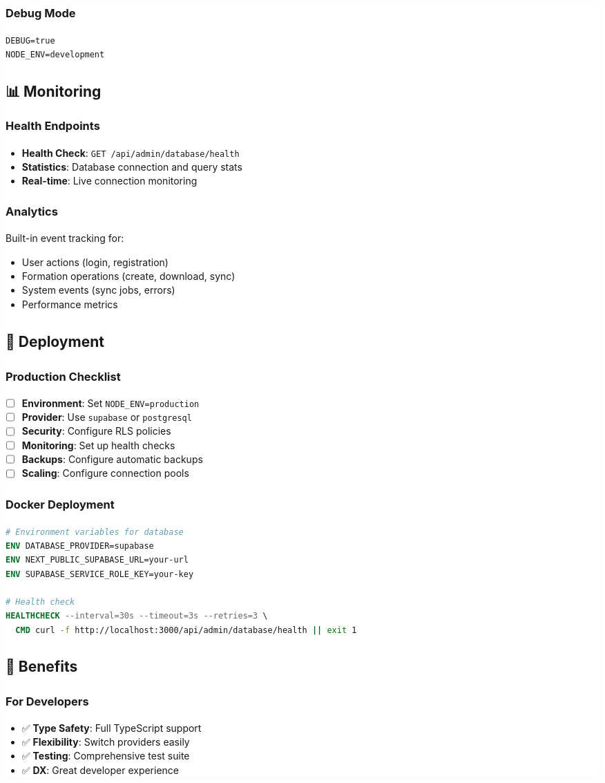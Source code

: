 ### Debug Mode

```env
DEBUG=true
NODE_ENV=development
```

## 📊 Monitoring

### Health Endpoints

- **Health Check**: `GET /api/admin/database/health`
- **Statistics**: Database connection and query stats
- **Real-time**: Live connection monitoring

### Analytics

Built-in event tracking for:
- User actions (login, registration)
- Formation operations (create, download, sync)
- System events (sync jobs, errors)
- Performance metrics

## 🚀 Deployment

### Production Checklist

- [ ] **Environment**: Set `NODE_ENV=production`
- [ ] **Provider**: Use `supabase` or `postgresql`
- [ ] **Security**: Configure RLS policies
- [ ] **Monitoring**: Set up health checks
- [ ] **Backups**: Configure automatic backups
- [ ] **Scaling**: Configure connection pools

### Docker Deployment

```dockerfile
# Environment variables for database
ENV DATABASE_PROVIDER=supabase
ENV NEXT_PUBLIC_SUPABASE_URL=your-url
ENV SUPABASE_SERVICE_ROLE_KEY=your-key

# Health check
HEALTHCHECK --interval=30s --timeout=3s --retries=3 \
  CMD curl -f http://localhost:3000/api/admin/database/health || exit 1
```

## 🎉 Benefits

### For Developers
- ✅ **Type Safety**: Full TypeScript support
- ✅ **Flexibility**: Switch providers easily
- ✅ **Testing**: Comprehensive test suite
- ✅ **DX**: Great developer experience
